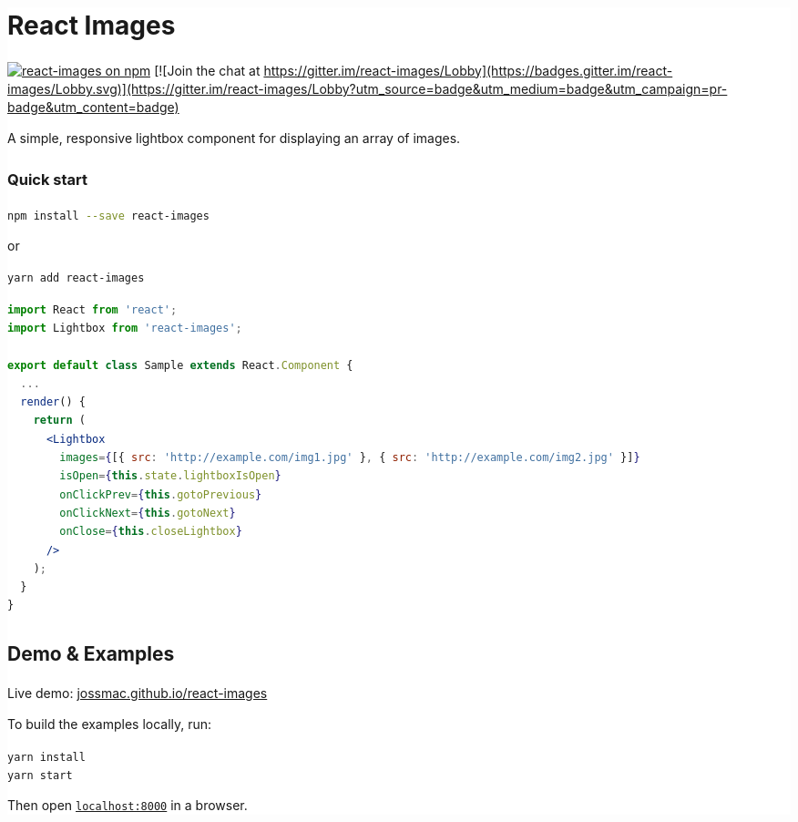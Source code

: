 # React Images

[![react-images on npm](https://img.shields.io/npm/dm/react-images.svg)](https://www.npmjs.com/package/react-images)
[![Join the chat at https://gitter.im/react-images/Lobby](https://badges.gitter.im/react-images/Lobby.svg)](https://gitter.im/react-images/Lobby?utm_source=badge&utm_medium=badge&utm_campaign=pr-badge&utm_content=badge)

A simple, responsive lightbox component for displaying an array of images.

### Quick start

```bash
npm install --save react-images
```

or

```bash
yarn add react-images
```

```jsx
import React from 'react';
import Lightbox from 'react-images';

export default class Sample extends React.Component {
  ...
  render() {
    return (
      <Lightbox
        images={[{ src: 'http://example.com/img1.jpg' }, { src: 'http://example.com/img2.jpg' }]}
        isOpen={this.state.lightboxIsOpen}
        onClickPrev={this.gotoPrevious}
        onClickNext={this.gotoNext}
        onClose={this.closeLightbox}
      />
    );
  }
}
```

## Demo & Examples

Live demo: [jossmac.github.io/react-images](http://jossmac.github.io/react-images/)

To build the examples locally, run:

```
yarn install
yarn start
```

Then open [`localhost:8000`](http://localhost:8000) in a browser.
